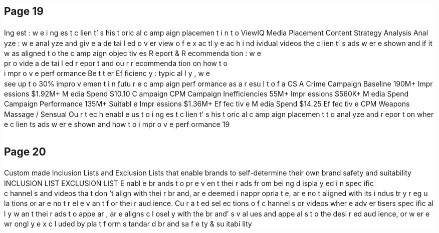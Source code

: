 ## Page 19

Ing est :  w e  i ng es t c lien t’ s 
his t oric al c amp aign placemen t 
i n t o  ViewIQ Media Placement 
Content Strategy Analysis 
Anal yze :  w e  anal yze  and giv e  a 
de tai l ed o v er view o f e x ac tl y e ac h 
i nd ividual videos the  c lien t’ s ads 
w er e  shown and if it w as aligned 
t o  the  c amp aign objec tiv es R eport & R ecommenda tion :  w e  
pr o vide  a de tai l ed r epor t and ou r 
r ecommenda tion on how t o  
i mpr o v e  perf ormance Be t t er Ef ﬁcienc y :  typic al l y ,  w e  
see  up t o 30% impro v emen t  i n 
futu r e  c amp aign perf ormance  as 
a r esu l t o f a CS A Crime 
Campaign 
Baseline 190M+ 
Impr essions $1.92M+ 
M edia Spend $10.10 
C ampaign CPM 
Campaign 
Inefficiencies 55M+ 
Impr essions $560K+ 
M edia Spend 
Campaign 
Performance 135M+ 
Suitabl e Impr essions $1.36M+ 
Ef fec tiv e M edia Spend $14.25 
Ef fec tiv e CPM 
Weapons 
Massage / Sensual 
Ou r t ec h enabl e  us t o  i ng es t c lien t’ s his t oric al c amp aign placemen t t o  anal yze  and 
r epor t on wher e  c lien ts ads w er e  shown and how t o  i mpr o v e  perf ormance 19 


## Page 20

Custom made Inclusion Lists and Exclusion Lists that enable 
brands to self-determine their own brand safety and suitability 
INCLUSION LIST EXCLUSION LIST 
E nabl e  br ands t o  pr e v en t thei r ads 
fr om bei ng d ispla y ed i n spec iﬁc  
c hannel s and videos tha t don ’t align 
with thei r br and,  ar e  deemed 
i nappr opria t e,  ar e  no t aligned with 
its i ndus tr y r eg u la tions or ar e  no t 
r el e v an t f or thei r aud ience. Cu r a t ed sel ec tions o f c hannel s or 
videos wher e  adv er tisers spec iﬁc al l y 
w an t thei r ads t o  appe ar ,  ar e  aligns 
c l osel y with the  br and’ s v al ues and 
appe al s t o  the  desi r ed aud ience,  or 
w er e  wr ongl y e x c l uded by pla t f orm 
s tandar d br and sa f e ty & su itabi lity 
